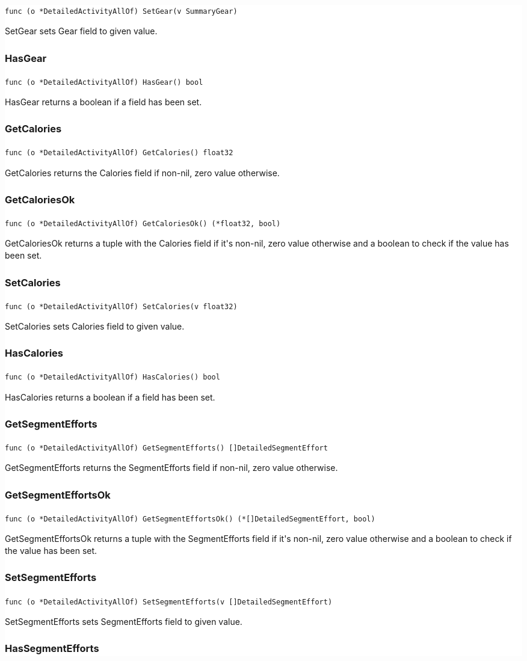 `func (o *DetailedActivityAllOf) SetGear(v SummaryGear)`

SetGear sets Gear field to given value.

### HasGear

`func (o *DetailedActivityAllOf) HasGear() bool`

HasGear returns a boolean if a field has been set.

### GetCalories

`func (o *DetailedActivityAllOf) GetCalories() float32`

GetCalories returns the Calories field if non-nil, zero value otherwise.

### GetCaloriesOk

`func (o *DetailedActivityAllOf) GetCaloriesOk() (*float32, bool)`

GetCaloriesOk returns a tuple with the Calories field if it's non-nil, zero value otherwise
and a boolean to check if the value has been set.

### SetCalories

`func (o *DetailedActivityAllOf) SetCalories(v float32)`

SetCalories sets Calories field to given value.

### HasCalories

`func (o *DetailedActivityAllOf) HasCalories() bool`

HasCalories returns a boolean if a field has been set.

### GetSegmentEfforts

`func (o *DetailedActivityAllOf) GetSegmentEfforts() []DetailedSegmentEffort`

GetSegmentEfforts returns the SegmentEfforts field if non-nil, zero value otherwise.

### GetSegmentEffortsOk

`func (o *DetailedActivityAllOf) GetSegmentEffortsOk() (*[]DetailedSegmentEffort, bool)`

GetSegmentEffortsOk returns a tuple with the SegmentEfforts field if it's non-nil, zero value otherwise
and a boolean to check if the value has been set.

### SetSegmentEfforts

`func (o *DetailedActivityAllOf) SetSegmentEfforts(v []DetailedSegmentEffort)`

SetSegmentEfforts sets SegmentEfforts field to given value.

### HasSegmentEfforts
